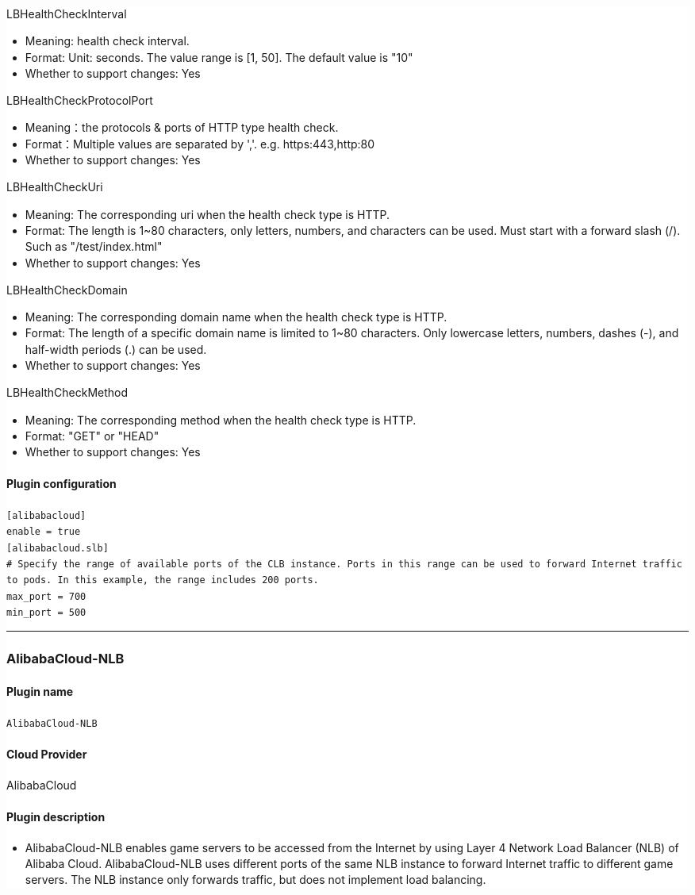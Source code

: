 LBHealthCheckInterval

- Meaning: health check interval.
- Format: Unit: seconds. The value range is [1, 50]. The default value is "10"
- Whether to support changes: Yes

LBHealthCheckProtocolPort

- Meaning：the protocols & ports of HTTP type health check.
- Format：Multiple values are separated by ','. e.g. https:443,http:80
- Whether to support changes: Yes

LBHealthCheckUri

- Meaning: The corresponding uri when the health check type is HTTP.
- Format: The length is 1~80 characters, only letters, numbers, and characters can be used. Must start with a forward slash (/). Such as "/test/index.html"
- Whether to support changes: Yes

LBHealthCheckDomain

- Meaning: The corresponding domain name when the health check type is HTTP.
- Format: The length of a specific domain name is limited to 1~80 characters. Only lowercase letters, numbers, dashes (-), and half-width periods (.) can be used.
- Whether to support changes: Yes

LBHealthCheckMethod

- Meaning: The corresponding method when the health check type is HTTP.
- Format: "GET" or "HEAD"
- Whether to support changes: Yes

#### Plugin configuration
```
[alibabacloud]
enable = true
[alibabacloud.slb]
# Specify the range of available ports of the CLB instance. Ports in this range can be used to forward Internet traffic to pods. In this example, the range includes 200 ports.
max_port = 700
min_port = 500
```

---
### AlibabaCloud-NLB
#### Plugin name

`AlibabaCloud-NLB`

#### Cloud Provider

AlibabaCloud

#### Plugin description

- AlibabaCloud-NLB enables game servers to be accessed from the Internet by using Layer 4 Network Load Balancer (NLB) of Alibaba Cloud. AlibabaCloud-NLB uses different ports of the same NLB instance to forward Internet traffic to different game servers. The NLB instance only forwards traffic, but does not implement load balancing.
